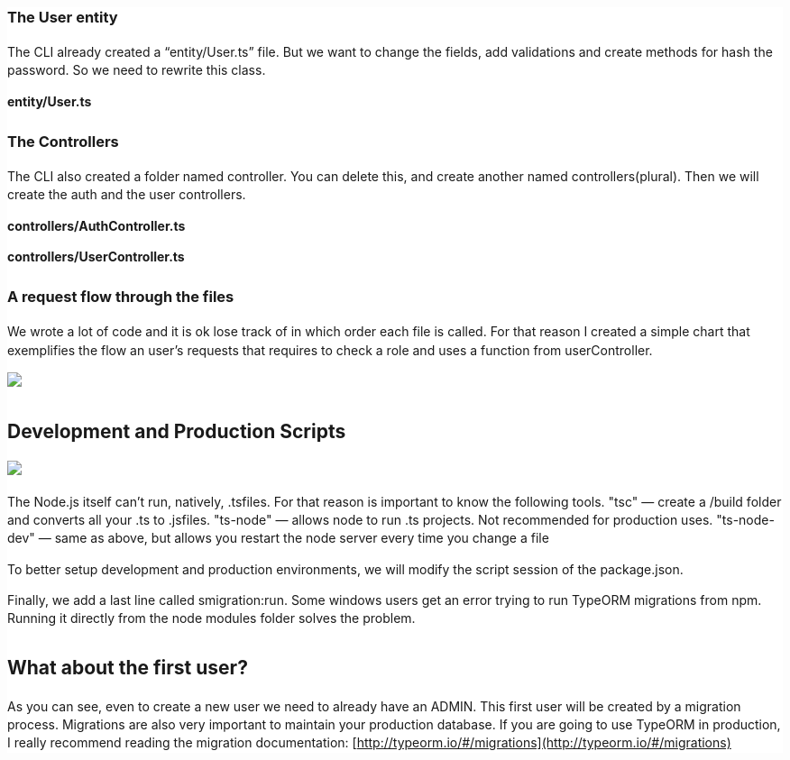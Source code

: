 <iframe src="https://medium.com/media/2e6bb7c6441ad9873a6b7aefc659f8b7" frameborder=0></iframe>

### The User entity

The CLI already created a “entity/User.ts” file. But we want to change the fields, add validations and create methods for hash the password. So we need to rewrite this class.

**entity/User.ts**

<iframe src="https://medium.com/media/985dfa7ced4bd1bce103b2062b1a83e3" frameborder=0></iframe>

### The Controllers

The CLI also created a folder named controller. You can delete this, and create another named controllers(plural). Then we will create the auth and the user controllers.

**controllers/AuthController.ts**

<iframe src="https://medium.com/media/240e3a6834b1ffe44d92e60bf47b081f" frameborder=0></iframe>

**controllers/UserController.ts**

<iframe src="https://medium.com/media/2849baabd84748a5e9c8eec80f393a1f" frameborder=0></iframe>

### A request flow through the files

We wrote a lot of code and it is ok lose track of in which order each file is called. For that reason I created a simple chart that exemplifies the flow an user’s requests that requires to check a role and uses a function from userController.

![](https://cdn-images-1.medium.com/max/2116/1*cYneDhjzkAKDJBTEJ4rDog.png)

## Development and Production Scripts

![](https://cdn-images-1.medium.com/max/2428/1*l5Eb6PGvHR0AB2XZsdCLBg.png)

The Node.js itself can’t run, natively, .tsfiles. For that reason is important to know the following tools.
"tsc" — create a /build folder and converts all your .ts to .jsfiles.
"ts-node" — allows node to run .ts projects. Not recommended for production uses.
"ts-node-dev" — same as above, but allows you restart the node server every time you change a file

To better setup development and production environments, we will modify the script session of the package.json. 

<iframe src="https://medium.com/media/5c66379601b23108065e13e7a21c0414" frameborder=0></iframe>

Finally, we add a last line called smigration:run. Some windows users get an error trying to run TypeORM migrations from npm. Running it directly from the node modules folder solves the problem.

## What about the first user?

As you can see, even to create a new user we need to already have an ADMIN. This first user will be created by a migration process. Migrations are also very important to maintain your production database. If you are going to use TypeORM in production, I really recommend reading the migration documentation:
[http://typeorm.io/#/migrations](http://typeorm.io/#/migrations)
